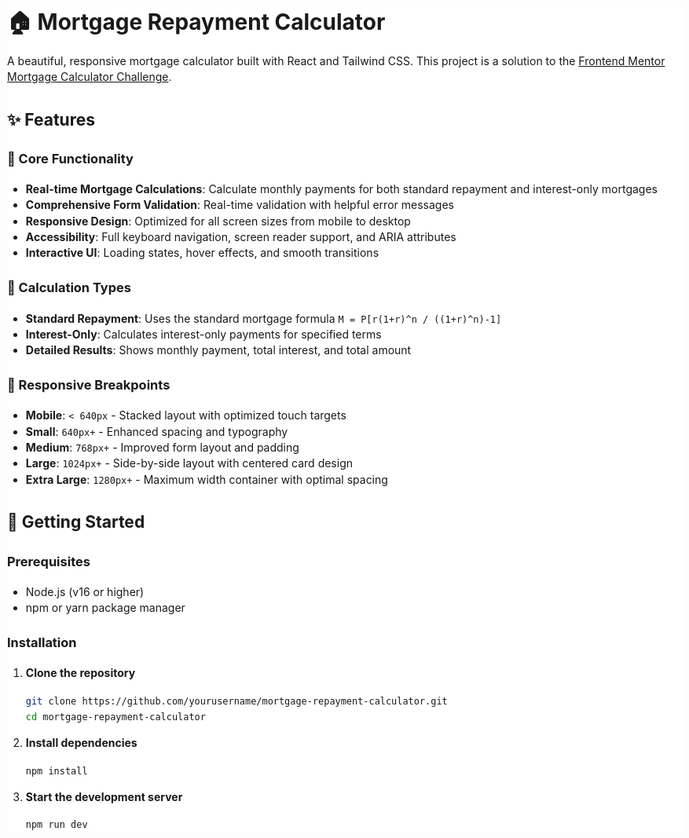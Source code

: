 # 🏠 Mortgage Repayment Calculator

A beautiful, responsive mortgage calculator built with React and Tailwind CSS. This project is a solution to the [Frontend Mentor Mortgage Calculator Challenge](https://www.frontendmentor.io/challenges/mortgage-repayment-calculator-4nH1kOc8X).

## ✨ Features

### 🎯 Core Functionality
- **Real-time Mortgage Calculations**: Calculate monthly payments for both standard repayment and interest-only mortgages
- **Comprehensive Form Validation**: Real-time validation with helpful error messages
- **Responsive Design**: Optimized for all screen sizes from mobile to desktop
- **Accessibility**: Full keyboard navigation, screen reader support, and ARIA attributes
- **Interactive UI**: Loading states, hover effects, and smooth transitions

### 🧮 Calculation Types
- **Standard Repayment**: Uses the standard mortgage formula `M = P[r(1+r)^n / ((1+r)^n)-1]`
- **Interest-Only**: Calculates interest-only payments for specified terms
- **Detailed Results**: Shows monthly payment, total interest, and total amount

### 📱 Responsive Breakpoints
- **Mobile**: `< 640px` - Stacked layout with optimized touch targets
- **Small**: `640px+` - Enhanced spacing and typography
- **Medium**: `768px+` - Improved form layout and padding
- **Large**: `1024px+` - Side-by-side layout with centered card design
- **Extra Large**: `1280px+` - Maximum width container with optimal spacing

## 🚀 Getting Started

### Prerequisites
- Node.js (v16 or higher)
- npm or yarn package manager

### Installation

1. **Clone the repository**
   ```bash
   git clone https://github.com/yourusername/mortgage-repayment-calculator.git
   cd mortgage-repayment-calculator
   ```

2. **Install dependencies**
   ```bash
   npm install
   ```

3. **Start the development server**
   ```bash
   npm run dev
   ```
